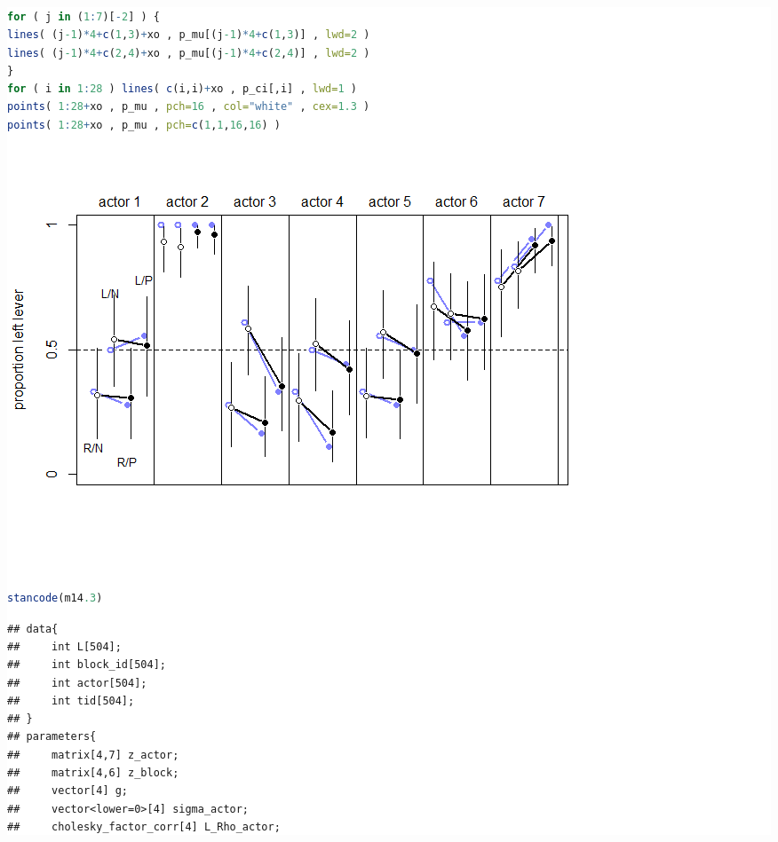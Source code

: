 ``` r
for ( j in (1:7)[-2] ) {
lines( (j-1)*4+c(1,3)+xo , p_mu[(j-1)*4+c(1,3)] , lwd=2 )
lines( (j-1)*4+c(2,4)+xo , p_mu[(j-1)*4+c(2,4)] , lwd=2 )
}
for ( i in 1:28 ) lines( c(i,i)+xo , p_ci[,i] , lwd=1 )
points( 1:28+xo , p_mu , pch=16 , col="white" , cex=1.3 )
points( 1:28+xo , p_mu , pch=c(1,1,16,16) )
```

![](06_29_2020_Notes_files/figure-gfm/unnamed-chunk-7-1.png)

``` r
stancode(m14.3)
```

    ## data{
    ##     int L[504];
    ##     int block_id[504];
    ##     int actor[504];
    ##     int tid[504];
    ## }
    ## parameters{
    ##     matrix[4,7] z_actor;
    ##     matrix[4,6] z_block;
    ##     vector[4] g;
    ##     vector<lower=0>[4] sigma_actor;
    ##     cholesky_factor_corr[4] L_Rho_actor;